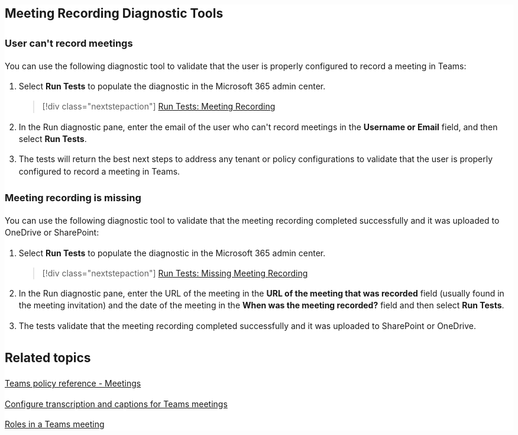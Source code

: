 ## Meeting Recording Diagnostic Tools

### User can't record meetings

You can use the following diagnostic tool to validate that the user is properly configured to record a meeting in Teams:

1. Select **Run Tests** to populate the diagnostic in the Microsoft 365 admin center.

   > [!div class="nextstepaction"]
   > [Run Tests: Meeting Recording](https://aka.ms/MeetingRecordingDiag)

1. In the Run diagnostic pane, enter the email of the user who can't record meetings in the **Username or Email** field, and then select **Run Tests**.
1. The tests will return the best next steps to address any tenant or policy configurations to validate that the user is properly configured to record a meeting in Teams.

### Meeting recording is missing

You can use the following diagnostic tool to validate that the meeting recording completed successfully and it was uploaded to OneDrive or SharePoint:

1. Select **Run Tests** to populate the diagnostic in the Microsoft 365 admin center.

   > [!div class="nextstepaction"]
   > [Run Tests: Missing Meeting Recording](https://aka.ms/MissingRecordingDiag)

1. In the Run diagnostic pane, enter the URL of the meeting in the **URL of the meeting that was recorded** field (usually found in the meeting invitation) and the date of the meeting in the **When was the meeting recorded?** field and then select **Run Tests**.
1. The tests validate that the meeting recording completed successfully and it was uploaded to SharePoint or OneDrive.

## Related topics

[Teams policy reference - Meetings](settings-policies-reference.md#meetings)

[Configure transcription and captions for Teams meetings](meeting-transcription-captions.md)

[Roles in a Teams meeting](https://support.microsoft.com/office/c16fa7d0-1666-4dde-8686-0a0bfe16e019)

